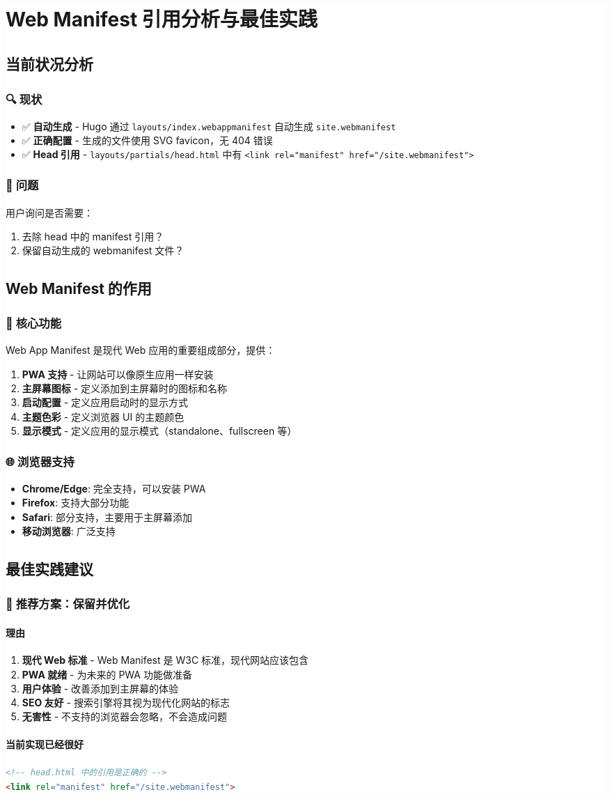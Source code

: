 # Web Manifest 引用分析与最佳实践

## 当前状况分析

### 🔍 **现状**
- ✅ **自动生成** - Hugo 通过 `layouts/index.webappmanifest` 自动生成 `site.webmanifest`
- ✅ **正确配置** - 生成的文件使用 SVG favicon，无 404 错误
- ✅ **Head 引用** - `layouts/partials/head.html` 中有 `<link rel="manifest" href="/site.webmanifest">`

### 🤔 **问题**
用户询问是否需要：
1. 去除 head 中的 manifest 引用？
2. 保留自动生成的 webmanifest 文件？

## Web Manifest 的作用

### 📱 **核心功能**
Web App Manifest 是现代 Web 应用的重要组成部分，提供：

1. **PWA 支持** - 让网站可以像原生应用一样安装
2. **主屏幕图标** - 定义添加到主屏幕时的图标和名称
3. **启动配置** - 定义应用启动时的显示方式
4. **主题色彩** - 定义浏览器 UI 的主题颜色
5. **显示模式** - 定义应用的显示模式（standalone、fullscreen 等）

### 🌐 **浏览器支持**
- **Chrome/Edge**: 完全支持，可以安装 PWA
- **Firefox**: 支持大部分功能
- **Safari**: 部分支持，主要用于主屏幕添加
- **移动浏览器**: 广泛支持

## 最佳实践建议

### 🎯 **推荐方案：保留并优化**

#### **理由**
1. **现代 Web 标准** - Web Manifest 是 W3C 标准，现代网站应该包含
2. **PWA 就绪** - 为未来的 PWA 功能做准备
3. **用户体验** - 改善添加到主屏幕的体验
4. **SEO 友好** - 搜索引擎将其视为现代化网站的标志
5. **无害性** - 不支持的浏览器会忽略，不会造成问题

#### **当前实现已经很好**
```html
<!-- head.html 中的引用是正确的 -->
<link rel="manifest" href="/site.webmanifest">
```
